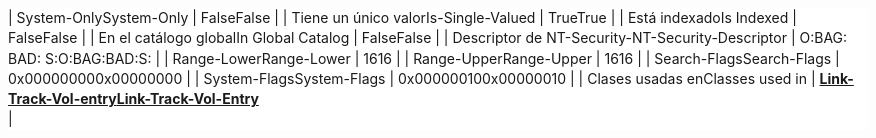 | <span data-ttu-id="ac7e0-260">System-Only</span><span class="sxs-lookup"><span data-stu-id="ac7e0-260">System-Only</span></span>            | <span data-ttu-id="ac7e0-261">False</span><span class="sxs-lookup"><span data-stu-id="ac7e0-261">False</span></span>                                                          |
| <span data-ttu-id="ac7e0-262">Tiene un único valor</span><span class="sxs-lookup"><span data-stu-id="ac7e0-262">Is-Single-Valued</span></span>       | <span data-ttu-id="ac7e0-263">True</span><span class="sxs-lookup"><span data-stu-id="ac7e0-263">True</span></span>                                                           |
| <span data-ttu-id="ac7e0-264">Está indexado</span><span class="sxs-lookup"><span data-stu-id="ac7e0-264">Is Indexed</span></span>             | <span data-ttu-id="ac7e0-265">False</span><span class="sxs-lookup"><span data-stu-id="ac7e0-265">False</span></span>                                                          |
| <span data-ttu-id="ac7e0-266">En el catálogo global</span><span class="sxs-lookup"><span data-stu-id="ac7e0-266">In Global Catalog</span></span>      | <span data-ttu-id="ac7e0-267">False</span><span class="sxs-lookup"><span data-stu-id="ac7e0-267">False</span></span>                                                          |
| <span data-ttu-id="ac7e0-268">Descriptor de NT-Security-</span><span class="sxs-lookup"><span data-stu-id="ac7e0-268">NT-Security-Descriptor</span></span> | <span data-ttu-id="ac7e0-269">O:BAG: BAD: S:</span><span class="sxs-lookup"><span data-stu-id="ac7e0-269">O:BAG:BAD:S:</span></span>                                                   |
| <span data-ttu-id="ac7e0-270">Range-Lower</span><span class="sxs-lookup"><span data-stu-id="ac7e0-270">Range-Lower</span></span>            | <span data-ttu-id="ac7e0-271">16</span><span class="sxs-lookup"><span data-stu-id="ac7e0-271">16</span></span>                                                             |
| <span data-ttu-id="ac7e0-272">Range-Upper</span><span class="sxs-lookup"><span data-stu-id="ac7e0-272">Range-Upper</span></span>            | <span data-ttu-id="ac7e0-273">16</span><span class="sxs-lookup"><span data-stu-id="ac7e0-273">16</span></span>                                                             |
| <span data-ttu-id="ac7e0-274">Search-Flags</span><span class="sxs-lookup"><span data-stu-id="ac7e0-274">Search-Flags</span></span>           | <span data-ttu-id="ac7e0-275">0x00000000</span><span class="sxs-lookup"><span data-stu-id="ac7e0-275">0x00000000</span></span>                                                     |
| <span data-ttu-id="ac7e0-276">System-Flags</span><span class="sxs-lookup"><span data-stu-id="ac7e0-276">System-Flags</span></span>           | <span data-ttu-id="ac7e0-277">0x00000010</span><span class="sxs-lookup"><span data-stu-id="ac7e0-277">0x00000010</span></span>                                                     |
| <span data-ttu-id="ac7e0-278">Clases usadas en</span><span class="sxs-lookup"><span data-stu-id="ac7e0-278">Classes used in</span></span>        | [<span data-ttu-id="ac7e0-279">**Link-Track-Vol-entry**</span><span class="sxs-lookup"><span data-stu-id="ac7e0-279">**Link-Track-Vol-Entry**</span></span>](c-linktrackvolentry.md)<br/> |



 

 






